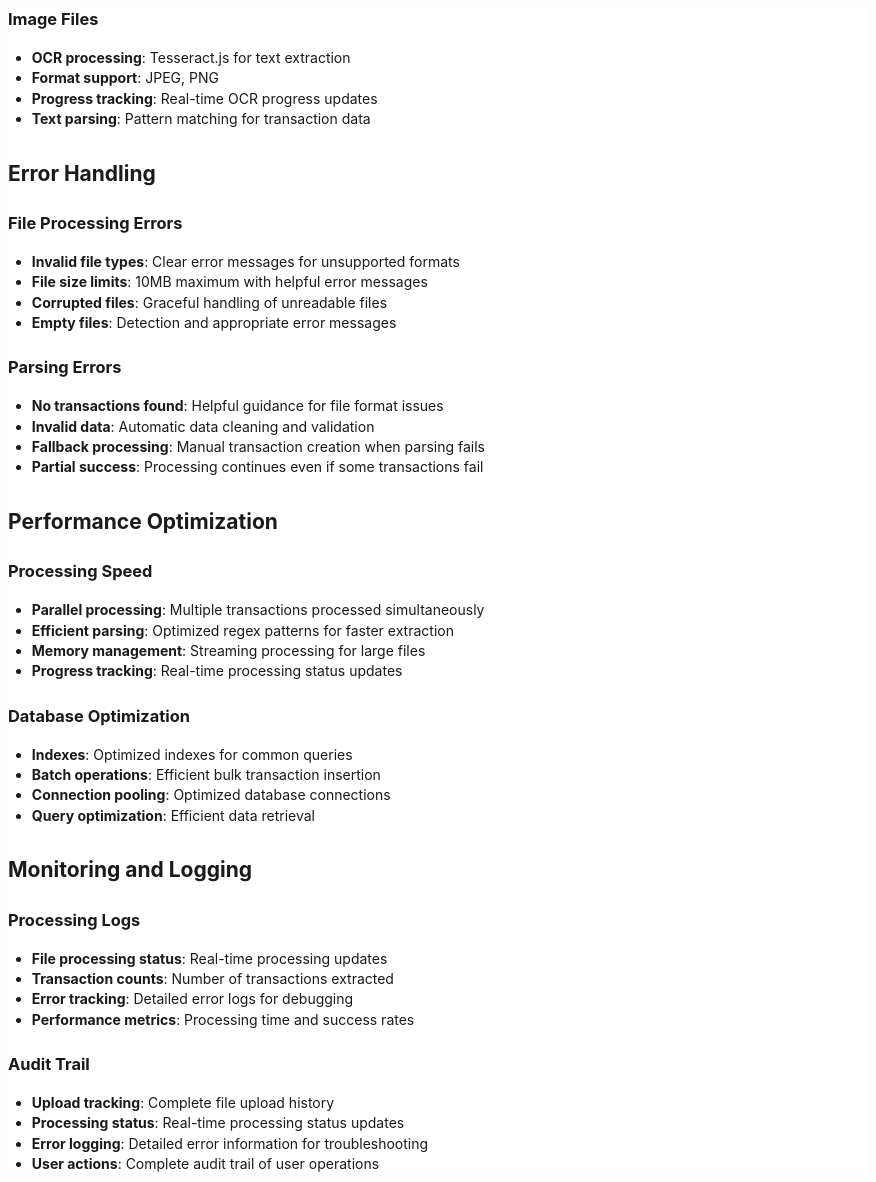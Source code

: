 ### Image Files
- **OCR processing**: Tesseract.js for text extraction
- **Format support**: JPEG, PNG
- **Progress tracking**: Real-time OCR progress updates
- **Text parsing**: Pattern matching for transaction data

## Error Handling

### File Processing Errors
- **Invalid file types**: Clear error messages for unsupported formats
- **File size limits**: 10MB maximum with helpful error messages
- **Corrupted files**: Graceful handling of unreadable files
- **Empty files**: Detection and appropriate error messages

### Parsing Errors
- **No transactions found**: Helpful guidance for file format issues
- **Invalid data**: Automatic data cleaning and validation
- **Fallback processing**: Manual transaction creation when parsing fails
- **Partial success**: Processing continues even if some transactions fail

## Performance Optimization

### Processing Speed
- **Parallel processing**: Multiple transactions processed simultaneously
- **Efficient parsing**: Optimized regex patterns for faster extraction
- **Memory management**: Streaming processing for large files
- **Progress tracking**: Real-time processing status updates

### Database Optimization
- **Indexes**: Optimized indexes for common queries
- **Batch operations**: Efficient bulk transaction insertion
- **Connection pooling**: Optimized database connections
- **Query optimization**: Efficient data retrieval

## Monitoring and Logging

### Processing Logs
- **File processing status**: Real-time processing updates
- **Transaction counts**: Number of transactions extracted
- **Error tracking**: Detailed error logs for debugging
- **Performance metrics**: Processing time and success rates

### Audit Trail
- **Upload tracking**: Complete file upload history
- **Processing status**: Real-time processing status updates
- **Error logging**: Detailed error information for troubleshooting
- **User actions**: Complete audit trail of user operations
